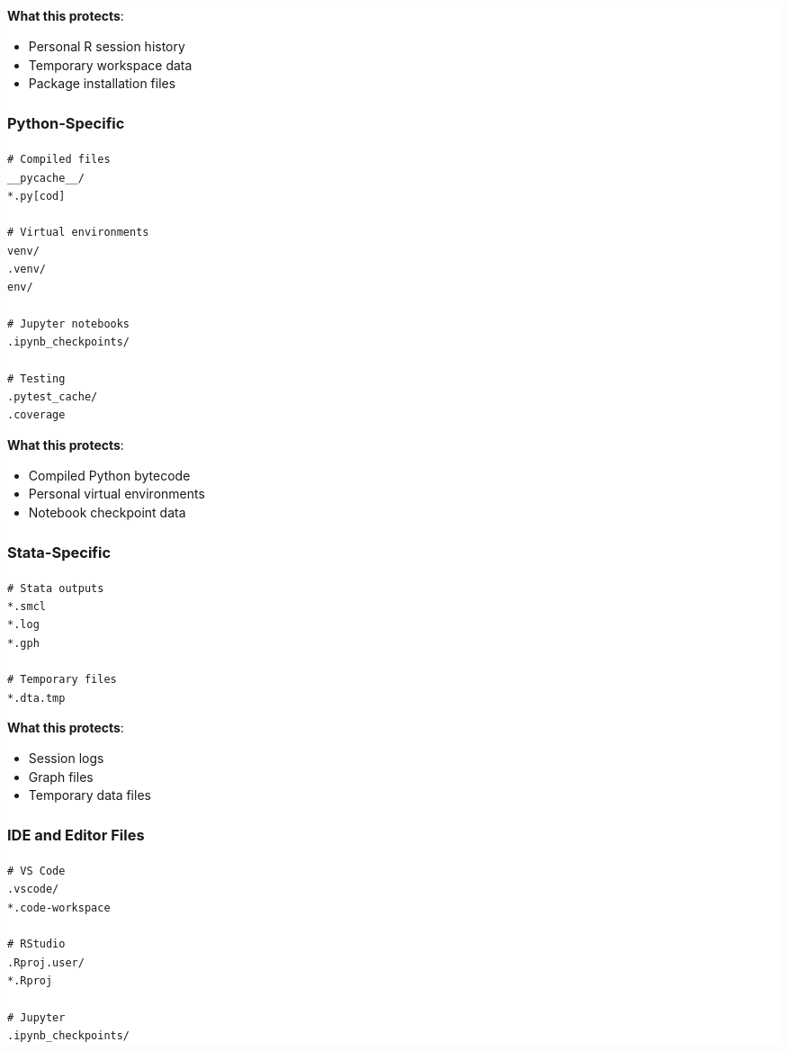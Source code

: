 **What this protects**:
- Personal R session history
- Temporary workspace data
- Package installation files

### Python-Specific

```gitignore
# Compiled files
__pycache__/
*.py[cod]

# Virtual environments
venv/
.venv/
env/

# Jupyter notebooks
.ipynb_checkpoints/

# Testing
.pytest_cache/
.coverage
```

**What this protects**:
- Compiled Python bytecode
- Personal virtual environments
- Notebook checkpoint data

### Stata-Specific

```gitignore
# Stata outputs
*.smcl
*.log
*.gph

# Temporary files
*.dta.tmp
```

**What this protects**:
- Session logs
- Graph files
- Temporary data files

### IDE and Editor Files

```gitignore
# VS Code
.vscode/
*.code-workspace

# RStudio
.Rproj.user/
*.Rproj

# Jupyter
.ipynb_checkpoints/
```
